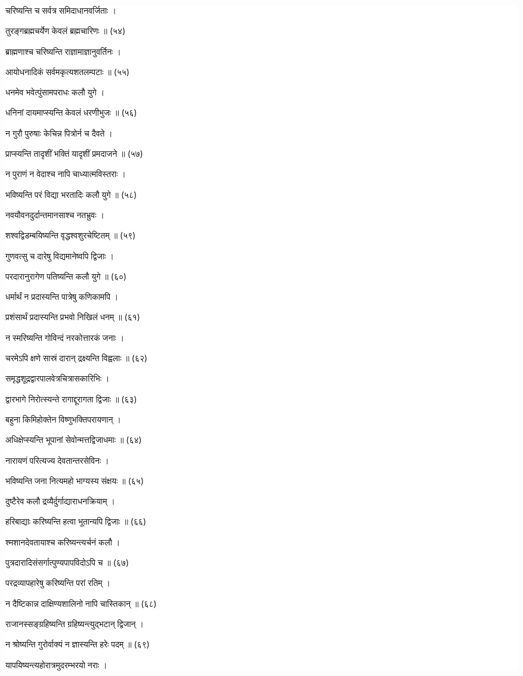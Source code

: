 चरिष्यन्ति च सर्वत्र समिदाधानवर्जिताः ।

तुरङ्गब्रह्मचर्येण केवलं ब्रह्मचारिणः ॥ (५४)

ब्राह्मणाश्च चरिष्यन्ति राज्ञामाज्ञानुवर्तिनः ।

आयोधनादिकं सर्वमकृत्यशतलम्पटाः ॥ (५५)

धनमेव भवेत्पुंसामपराधः कलौ युगे ।

धनिनां दायमाप्स्यन्ति केवलं धरणीभुजः ॥ (५६)

न गुरौ पुरुषाः केचिन्न पित्रोर्न च दैवते ।

प्राप्स्यन्ति तादृशीं भक्तिं यादृशीं प्रमदाजने ॥ (५७)

न पुराणं न वेदाश्च नापि चाध्यात्मविस्तराः ।

भविष्यन्ति परं विद्या भरतादिः कलौ युगे ॥ (५८)

नवयौवनदुर्दान्तमानसाश्च नतभ्रुवः ।

शश्वद्विडम्बयिष्यन्ति वृद्धश्वशुरचेष्टितम् ॥ (५९)

गुणवत्सु च दारेषु विद्यमानेष्वपि द्विजाः ।

परदारानुरागेण पतिष्यन्ति कलौ युगे ॥ (६०)

धर्मार्थं न प्रदास्यन्ति पात्रेषु कणिकामपि ।

प्रशंसार्थं प्रदास्यन्ति प्रभवो निखिलं धनम् ॥ (६१)

न स्मरिष्यन्ति गोविन्दं नरकोत्तारकं जनाः ।

चरमेऽपि क्षणे सास्रं दारान् द्रक्ष्यन्ति विह्वलाः ॥ (६२)

समृद्धशूद्रद्वारपालवेत्रचित्रासकारिभिः ।

द्वारभागे निरोत्स्यन्ते रागाद्दूरागता द्विजाः ॥ (६३)

बहुना किमिहोक्तेन विष्णुभक्तिपरायणान् ।

अधिक्षेप्स्यन्ति भूपानां सेवोन्मत्तद्विजाधमाः ॥ (६४)

नारायणं परित्यज्य देवतान्तरसेविनः ।

भविष्यन्ति जना नित्यमहो भाग्यस्य संक्षयः ॥ (६५)

दुष्टैरेव कलौ द्रव्यैर्दुर्गाद्याराधनक्रियाम् ।

हरिबाद्याः करिष्यन्ति हत्वा भूतान्यपि द्विजाः ॥ (६६)

श्मशानदेवतायाश्च करिष्यन्त्यर्चनं कलौ ।

पुत्रदारादिसंसर्गात्पुण्यपापविदोऽपि च ॥ (६७)

परद्रव्यापहारेषु करिष्यन्ति परां रतिम् ।

न दैष्टिकान्न दाक्षिण्यशालिनो नापि चास्तिकान् ॥ (६८)

राजानस्सङ्ग्रहिष्यन्ति ग्रहिष्यन्त्युद्भटान् द्विजान् ।

न श्रोष्यन्ति गुरोर्वाक्यं न ज्ञास्यन्ति हरेः पदम् ॥ (६९)

यापयिष्यन्त्यहोरात्रमुदरम्भरयो नराः ।
